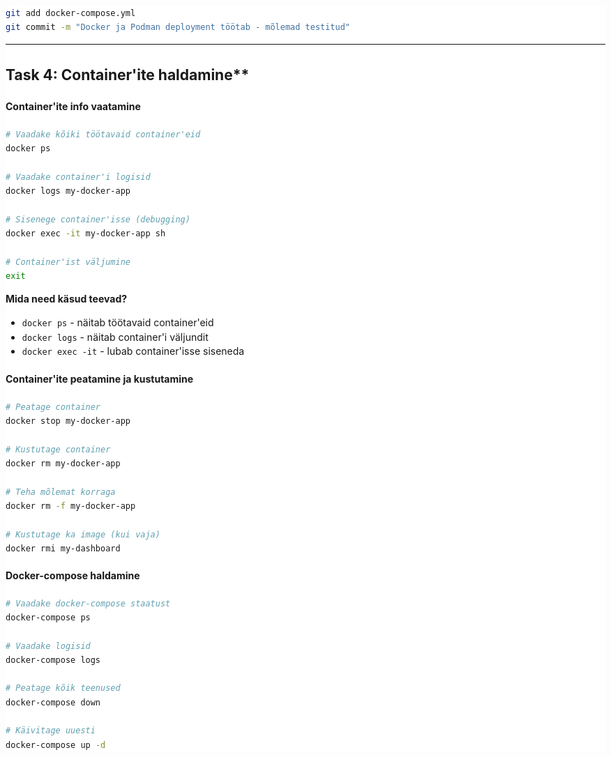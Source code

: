```bash
git add docker-compose.yml
git commit -m "Docker ja Podman deployment töötab - mõlemad testitud"
```

---

## Task 4: Container'ite haldamine**

#### Container'ite info vaatamine

```bash
# Vaadake kõiki töötavaid container'eid
docker ps

# Vaadake container'i logisid
docker logs my-docker-app

# Sisenege container'isse (debugging)
docker exec -it my-docker-app sh

# Container'ist väljumine
exit
```

**Mida need käsud teevad?**
- `docker ps` - näitab töötavaid container'eid
- `docker logs` - näitab container'i väljundit
- `docker exec -it` - lubab container'isse siseneda

#### Container'ite peatamine ja kustutamine

```bash
# Peatage container
docker stop my-docker-app

# Kustutage container
docker rm my-docker-app

# Teha mõlemat korraga
docker rm -f my-docker-app

# Kustutage ka image (kui vaja)
docker rmi my-dashboard
```

#### Docker-compose haldamine

```bash
# Vaadake docker-compose staatust
docker-compose ps

# Vaadake logisid
docker-compose logs

# Peatage kõik teenused
docker-compose down

# Käivitage uuesti
docker-compose up -d
```
